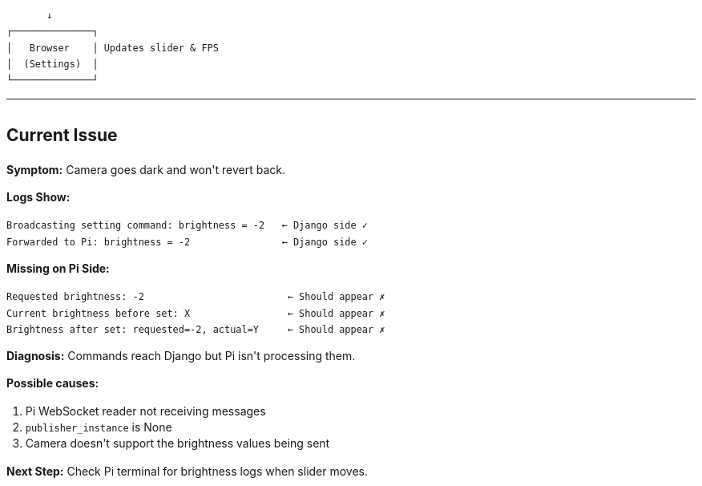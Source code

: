 ```
       ↓
┌──────────────┐
│   Browser    │ Updates slider & FPS
│  (Settings)  │
└──────────────┘
```

---

## Current Issue

**Symptom:** Camera goes dark and won't revert back.

**Logs Show:**
```
Broadcasting setting command: brightness = -2   ← Django side ✓
Forwarded to Pi: brightness = -2                ← Django side ✓
```

**Missing on Pi Side:**
```
Requested brightness: -2                         ← Should appear ✗
Current brightness before set: X                 ← Should appear ✗
Brightness after set: requested=-2, actual=Y     ← Should appear ✗
```

**Diagnosis:** Commands reach Django but Pi isn't processing them.

**Possible causes:**
1. Pi WebSocket reader not receiving messages
2. `publisher_instance` is None
3. Camera doesn't support the brightness values being sent

**Next Step:** Check Pi terminal for brightness logs when slider moves.
